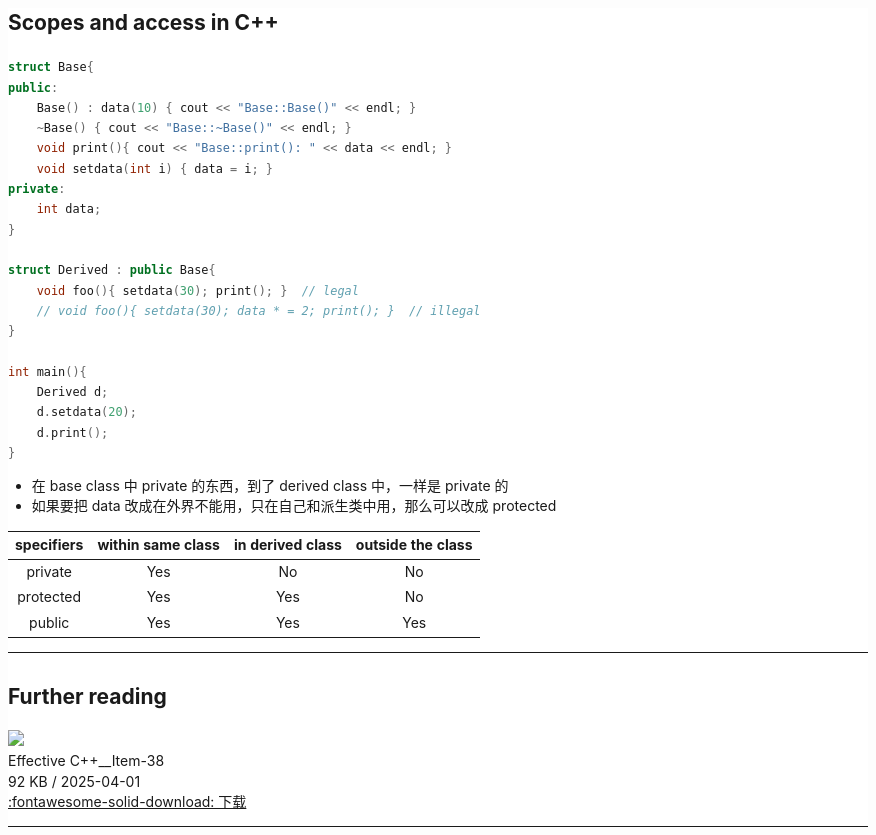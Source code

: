 
## Scopes and access in C++

```cpp
struct Base{
public:
    Base() : data(10) { cout << "Base::Base()" << endl; }
    ~Base() { cout << "Base::~Base()" << endl; }
    void print(){ cout << "Base::print(): " << data << endl; }
    void setdata(int i) { data = i; }
private:
    int data;
}

struct Derived : public Base{
    void foo(){ setdata(30); print(); }  // legal
    // void foo(){ setdata(30); data * = 2; print(); }  // illegal
}

int main(){
    Derived d;
    d.setdata(20);
    d.print();
}
```

- 在 base class 中 private 的东西，到了 derived class 中，一样是 private 的
- 如果要把 data 改成在外界不能用，只在自己和派生类中用，那么可以改成 protected

|specifiers|within same class|in derived class|outside the class|
|:---:|:---:|:---:|:---:|
|private|Yes|No|No|
|protected|Yes|Yes|No|
|public|Yes|Yes|Yes|

---

## Further reading

<div class="card file-block" markdown="1">
<div class="file-icon"><img src="/Notebook/assets/images/pdf.svg" style="height: 3em;"></div>
<div class="file-body">
<div class="file-title"> Effective C++__Item-38 </div>
<div class="file-meta"> 92 KB / 2025-04-01</div>
</div>
<a class="down-button" target="_blank" href="/Notebook/Computer_Science/OOP/Further_reading/[Further Readings] Effective C++__Item-38.pdf" markdown="1">:fontawesome-solid-download: 下载</a>
</div>

---